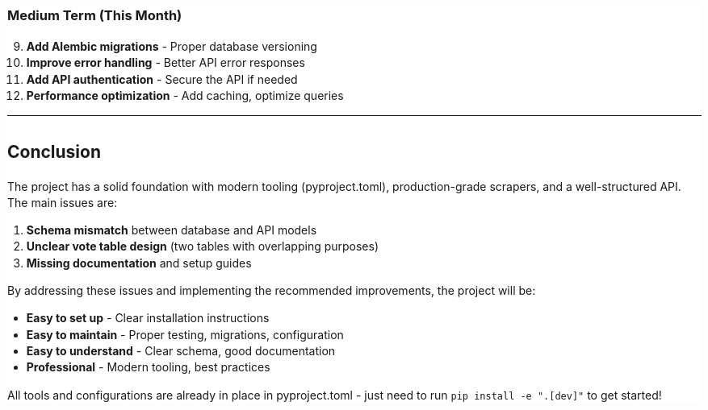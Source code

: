 ### Medium Term (This Month)

9. **Add Alembic migrations** - Proper database versioning
10. **Improve error handling** - Better API error responses
11. **Add API authentication** - Secure the API if needed
12. **Performance optimization** - Add caching, optimize queries

---

## Conclusion

The project has a solid foundation with modern tooling (pyproject.toml), production-grade scrapers, and a well-structured API. The main issues are:

1. **Schema mismatch** between database and API models
2. **Unclear vote table design** (two tables with overlapping purposes)
3. **Missing documentation** and setup guides

By addressing these issues and implementing the recommended improvements, the project will be:
- **Easy to set up** - Clear installation instructions
- **Easy to maintain** - Proper testing, migrations, configuration
- **Easy to understand** - Clear schema, good documentation
- **Professional** - Modern tooling, best practices

All tools and configurations are already in place in pyproject.toml - just need to run `pip install -e ".[dev]"` to get started!
